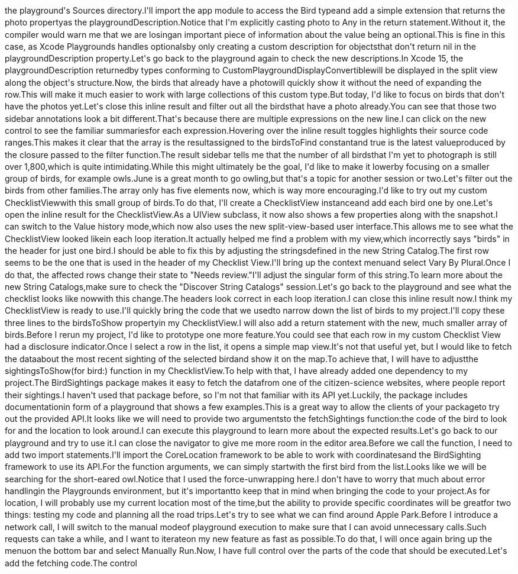 the playground's Sources directory.I'll import the app module to access the Bird typeand add a simple extension that returns the photo propertyas the playgroundDescription.Notice that I'm explicitly casting photo to Any in the return statement.Without it, the compiler would warn me that we are losingan important piece of information about the value being an optional.This is fine in this case, as Xcode Playgrounds handles optionalsby only creating a custom description for objectsthat don't return nil in the playgroundDescription property.Let's go back to the playground again to check the new descriptions.In Xcode 15, the playgroundDescription returnedby types conforming to CustomPlaygroundDisplayConvertiblewill be displayed in the split view along the object's structure.Now, the birds that already have a photowill quickly show it without the need of expanding the row.This will make it much easier to work with large collections of this custom type.But today, I'd like to focus on birds that don't have the photos yet.Let's close this inline result and filter out all the birdsthat have a photo already.You can see that those two sidebar annotations look a bit different.That's because there are multiple expressions on the new line.I can click on the new control to see the familiar summariesfor each expression.Hovering over the inline result toggles highlights their source code ranges.This makes it clear that the array is the resultassigned to the birdsToFind constantand true is the latest valueproduced by the closure passed to the filter function.The result sidebar tells me that the number of all birdsthat I'm yet to photograph is still over 1,800,which is quite intimidating.While this might ultimately be the goal, I'd like to make it lowerby focusing on a smaller group of birds, for example owls.June is a great month to go owling,but that's a topic for another session or two.Let's filter out the birds from other families.The array only has five elements now, which is way more encouraging.I'd like to try out my custom ChecklistViewwith this small group of birds.To do that, I'll create a ChecklistView instanceand add each bird one by one.Let's open the inline result for the ChecklistView.As a UIView subclass, it now also shows a few properties along with the snapshot.I can switch to the Value history mode,which now also uses the new split-view-based user interface.This allows me to see what the ChecklistView looked likein each loop iteration.It actually helped me find a problem with my view,which incorrectly says "birds" in the header for just one bird.I should be able to fix this by adjusting the stringsdefined in the new String Catalog.The first row seems to be the one that is used in the header of my Checklist View.I'll bring up the context menuand select Vary By Plural.Once I do that, the affected rows change their state to "Needs review."I'll adjust the singular form of this string.To learn more about the new String Catalogs,make sure to check the "Discover String Catalogs" session.Let's go back to the playground and see what the checklist looks like nowwith this change.The headers look correct in each loop iteration.I can close this inline result now.I think my ChecklistView is ready to use.I'll quickly bring the code that we usedto narrow down the list of birds to my project.I'll copy these three lines to the birdsToShow propertyin my ChecklistView.I will also add a return statement with the new, much smaller array of birds.Before I rerun my project, I'd like to prototype one more feature.You could see that each row in my custom Checklist View had a disclosure indicator.Once I select a row in the list, it opens a simple map view.It's not that useful yet, but I would like to fetch the dataabout the most recent sighting of the selected birdand show it on the map.To achieve that, I will have to adjustthe sightingsToShow(for bird:) function in my ChecklistView.To help with that, I have already added one dependency to my project.The BirdSightings package makes it easy to fetch the datafrom one of the citizen-science websites, where people report their sightings.I haven't used that package before, so I'm not that familiar with its API yet.Luckily, the package includes documentationin form of a playground that shows a few examples.This is a great way to allow the clients of your packageto try out the provided API.It looks like we will need to provide two argumentsto the fetchSightings function:the code of the bird to look for and the location to look around.I can execute this playground to learn more about the expected results.Let's go back to our playground and try to use it.I can close the navigator to give me more room in the editor area.Before we call the function, I need to add two import statements.I'll import the CoreLocation framework to be able to work with coordinatesand the BirdSighting framework to use its API.For the function arguments, we can simply startwith the first bird from the list.Looks like we will be searching for the short-eared owl.Notice that I used the force-unwrapping here.I don't have to worry that much about error handlingin the Playgrounds environment, but it's importantto keep that in mind when bringing the code to your project.As for location, I will probably use my current location most of the time,but the ability to provide specific coordinates will be greatfor two things: testing my code and planning all the road trips.Let's try to see what we can find around Apple Park.Before I introduce a network call, I will switch to the manual modeof playground execution to make sure that I can avoid unnecessary calls.Such requests can take a while, and I want to iterateon my new feature as fast as possible.To do that, I will once again bring up the menuon the bottom bar and select Manually Run.Now, I have full control over the parts of the code that should be executed.Let's add the fetching code.The control